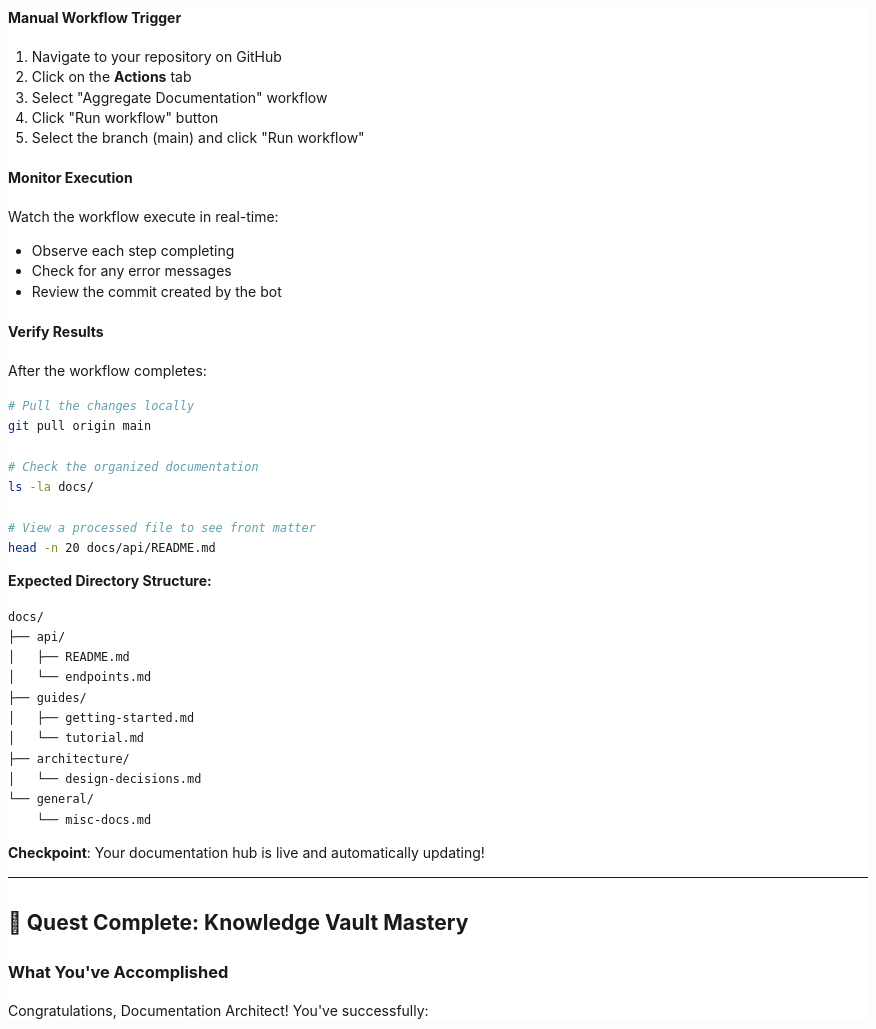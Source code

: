#### Manual Workflow Trigger

1. Navigate to your repository on GitHub
2. Click on the **Actions** tab
3. Select "Aggregate Documentation" workflow
4. Click "Run workflow" button
5. Select the branch (main) and click "Run workflow"

#### Monitor Execution

Watch the workflow execute in real-time:
- Observe each step completing
- Check for any error messages
- Review the commit created by the bot

#### Verify Results

After the workflow completes:

```bash
# Pull the changes locally
git pull origin main

# Check the organized documentation
ls -la docs/

# View a processed file to see front matter
head -n 20 docs/api/README.md
```

**Expected Directory Structure:**
```
docs/
├── api/
│   ├── README.md
│   └── endpoints.md
├── guides/
│   ├── getting-started.md
│   └── tutorial.md
├── architecture/
│   └── design-decisions.md
└── general/
    └── misc-docs.md
```

**Checkpoint**: Your documentation hub is live and automatically updating!

---

## 🎉 Quest Complete: Knowledge Vault Mastery

### What You've Accomplished

Congratulations, Documentation Architect! You've successfully:
